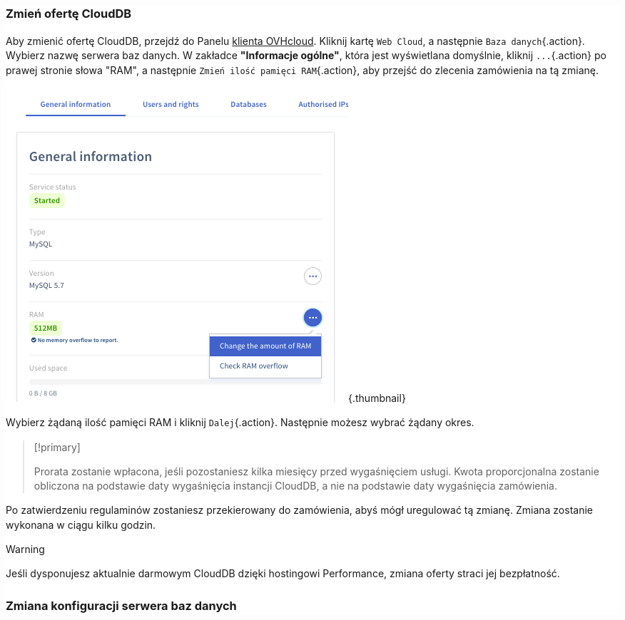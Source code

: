 ### Zmień ofertę CloudDB

Aby zmienić ofertę CloudDB, przejdź do Panelu [klienta OVHcloud](https://www.ovh.com/auth/?action=gotomanager&from=https://www.ovh.pl/&ovhSubsidiary=pl). Kliknij kartę `Web Cloud`, a następnie `Baza danych`{.action}. Wybierz nazwę serwera baz danych.
W zakładce **"Informacje ogólne"**, która jest wyświetlana domyślnie, kliknij `...`{.action} po prawej stronie słowa "RAM", a następnie `Zmień ilość pamięci RAM`{.action}, aby przejść do zlecenia zamówienia na tą zmianę.

![clouddb](images/private-sql-order-ram01.png){.thumbnail}

Wybierz żądaną ilość pamięci RAM i kliknij `Dalej`{.action}. Następnie możesz wybrać żądany okres.

> [!primary]
>
> Prorata zostanie wpłacona, jeśli pozostaniesz kilka miesięcy przed wygaśnięciem usługi. Kwota proporcjonalna zostanie obliczona na podstawie daty wygaśnięcia instancji CloudDB, a nie na podstawie daty wygaśnięcia zamówienia.
> 

Po zatwierdzeniu regulaminów zostaniesz przekierowany do zamówienia, abyś mógł uregulować tą zmianę. Zmiana zostanie wykonana w ciągu kilku godzin.

> [!warning]
>
> Jeśli dysponujesz aktualnie darmowym CloudDB dzięki hostingowi Performance, zmiana oferty straci jej bezpłatność.
> 

### Zmiana konfiguracji serwera baz danych
